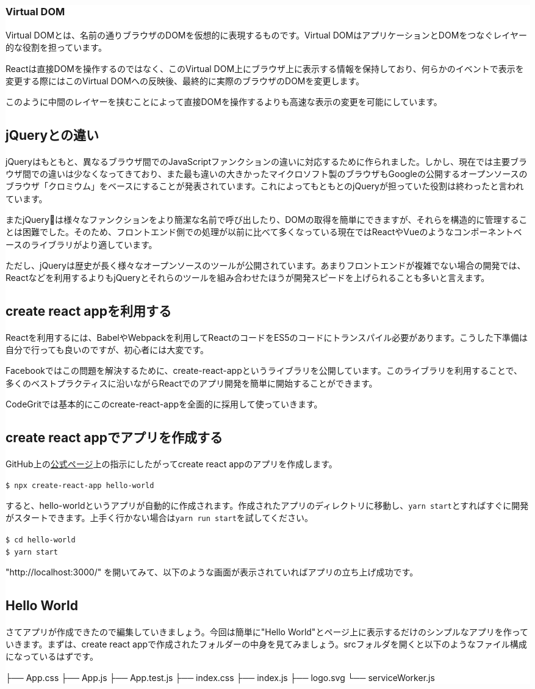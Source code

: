 ### Virtual DOM

Virtual DOMとは、名前の通りブラウザのDOMを仮想的に表現するものです。Virtual DOMはアプリケーションとDOMをつなぐレイヤー的な役割を担っています。

Reactは直接DOMを操作するのではなく、このVirtual DOM上にブラウザ上に表示する情報を保持しており、何らかのイベントで表示を変更する際にはこのVirtual DOMへの反映後、最終的に実際のブラウザのDOMを変更します。

このように中間のレイヤーを挟むことによって直接DOMを操作するよりも高速な表示の変更を可能にしています。

## jQueryとの違い

jQueryはもともと、異なるブラウザ間でのJavaScriptファンクションの違いに対応するために作られました。しかし、現在では主要ブラウザ間での違いは少なくなってきており、また最も違いの大きかったマイクロソフト製のブラウザもGoogleの公開するオープンソースのブラウザ「クロミウム」をベースにすることが発表されています。これによってもともとのjQueryが担っていた役割は終わったと言われています。

またjQueryは様々なファンクションをより簡潔な名前で呼び出したり、DOMの取得を簡単にできますが、それらを構造的に管理することは困難でした。そのため、フロントエンド側での処理が以前に比べて多くなっている現在ではReactやVueのようなコンポーネントベースのライブラリがより適しています。

ただし、jQueryは歴史が長く様々なオープンソースのツールが公開されています。あまりフロントエンドが複雑でない場合の開発では、Reactなどを利用するよりもjQueryとそれらのツールを組み合わせたほうが開発スピードを上げられることも多いと言えます。

## create react appを利用する

Reactを利用するには、BabelやWebpackを利用してReactのコードをES5のコードにトランスパイル必要があります。こうした下準備は自分で行っても良いのですが、初心者には大変です。

Facebookではこの問題を解決するために、create-react-appというライブラリを公開しています。このライブラリを利用することで、多くのベストプラクティスに沿いながらReactでのアプリ開発を簡単に開始することができます。

CodeGritでは基本的にこのcreate-react-appを全面的に採用して使っていきます。

## create react appでアプリを作成する

GitHub上の[公式ページ](https://github.com/facebook/create-react-app)上の指示にしたがってcreate react appのアプリを作成します。

```bash
$ npx create-react-app hello-world
```

すると、hello-worldというアプリが自動的に作成されます。作成されたアプリのディレクトリに移動し、`yarn start`とすればすぐに開発がスタートできます。上手く行かない場合は`yarn run start`を試してください。

```bash
$ cd hello-world
$ yarn start
```

"http://localhost:3000/" を開いてみて、以下のような画面が表示されていればアプリの立ち上げ成功です。


## Hello World

さてアプリが作成できたので編集していきましょう。今回は簡単に"Hello World"とページ上に表示するだけのシンプルなアプリを作っていきます。まずは、create react appで作成されたフォルダーの中身を見てみましょう。srcフォルダを開くと以下のようなファイル構成になっているはずです。

├── App.css
├── App.js
├── App.test.js
├── index.css
├── index.js
├── logo.svg
└── serviceWorker.js
